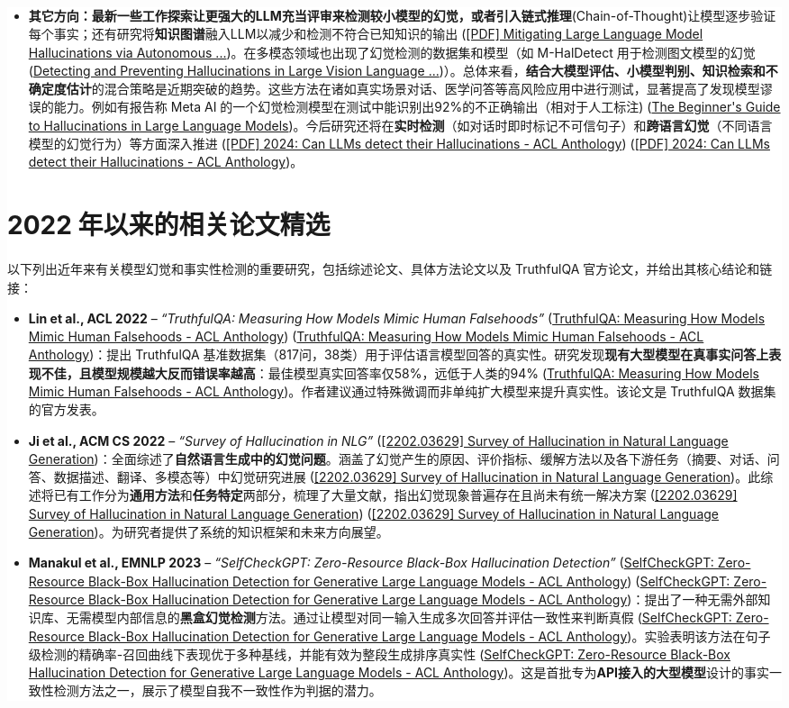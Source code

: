 - **其它方向：**最新一些工作探索让更强大的LLM充当评审来检测较小模型的幻觉，或者引入**链式推理**(Chain-of-Thought)让模型逐步验证每个事实；还有研究将**知识图谱**融入LLM以减少和检测不符合已知知识的输出 ([[PDF] Mitigating Large Language Model Hallucinations via Autonomous ...](https://ojs.aaai.org/index.php/AAAI/article/view/29770/31326#:~:text=,LLMs))。在多模态领域也出现了幻觉检测的数据集和模型（如 M-HalDetect 用于检测图文模型的幻觉 ([Detecting and Preventing Hallucinations in Large Vision Language ...](https://ojs.aaai.org/index.php/AAAI/article/view/29771#:~:text=Detecting%20and%20Preventing%20Hallucinations%20in,for%20hallucination%20detection%20and))）。总体来看，**结合大模型评估、小模型判别、知识检索和不确定度估计**的混合策略是近期突破的趋势。这些方法在诸如真实场景对话、医学问答等高风险应用中进行测试，显著提高了发现模型谬误的能力。例如有报告称 Meta AI 的一个幻觉检测模型在测试中能识别出92%的不正确输出（相对于人工标注) ([The Beginner's Guide to Hallucinations in Large Language Models](https://www.lakera.ai/blog/guide-to-hallucinations-in-large-language-models#:~:text=Models%20www,inconsistent%20with%20the%20input%20data))。今后研究还将在**实时检测**（如对话时即时标记不可信句子）和**跨语言幻觉**（不同语言模型的幻觉行为）等方面深入推进 ([[PDF] 2024: Can LLMs detect their Hallucinations - ACL Anthology](https://aclanthology.org/2024.osact-1.17.pdf#:~:text=,datasets%20in%20the%20Arabic%20language)) ([[PDF] 2024: Can LLMs detect their Hallucinations - ACL Anthology](https://aclanthology.org/2024.osact-1.17.pdf#:~:text=Abstract,datasets%20in%20the%20Arabic%20language))。

# 2022 年以来的相关论文精选

以下列出近年来有关模型幻觉和事实性检测的重要研究，包括综述论文、具体方法论文以及 TruthfulQA 官方论文，并给出其核心结论和链接：

- **Lin et al., ACL 2022** – _“TruthfulQA: Measuring How Models Mimic Human Falsehoods”_ ([TruthfulQA: Measuring How Models Mimic Human Falsehoods - ACL Anthology](https://aclanthology.org/2022.acl-long.229/#:~:text=We%20propose%20a%20benchmark%20to,The%20largest%20models%20were)) ([TruthfulQA: Measuring How Models Mimic Human Falsehoods - ACL Anthology](https://aclanthology.org/2022.acl-long.229/#:~:text=misconception,tuning%20using))：提出 TruthfulQA 基准数据集（817问，38类）用于评估语言模型回答的真实性。研究发现**现有大型模型在真事实问答上表现不佳，且模型规模越大反而错误率越高**：最佳模型真实回答率仅58%，远低于人类的94% ([TruthfulQA: Measuring How Models Mimic Human Falsehoods - ACL Anthology](https://aclanthology.org/2022.acl-long.229/#:~:text=misconception,tuning%20using))。作者建议通过特殊微调而非单纯扩大模型来提升真实性。该论文是 TruthfulQA 数据集的官方发表。
    
- **Ji et al., ACM CS 2022** – _“Survey of Hallucination in NLG”_ ([[2202.03629] Survey of Hallucination in Natural Language Generation](https://arxiv.org/abs/2202.03629#:~:text=texts%2C%20but%20these%20have%20never,serves%20to%20facilitate%20collaborative%20efforts))：全面综述了**自然语言生成中的幻觉问题**。涵盖了幻觉产生的原因、评价指标、缓解方法以及各下游任务（摘要、对话、问答、数据描述、翻译、多模态等）中幻觉研究进展 ([[2202.03629] Survey of Hallucination in Natural Language Generation](https://arxiv.org/abs/2202.03629#:~:text=texts%2C%20but%20these%20have%20never,serves%20to%20facilitate%20collaborative%20efforts))。此综述将已有工作分为**通用方法**和**任务特定**两部分，梳理了大量文献，指出幻觉现象普遍存在且尚未有统一解决方案 ([[2202.03629] Survey of Hallucination in Natural Language Generation](https://arxiv.org/abs/2202.03629#:~:text=prone%20to%20hallucinate%20unintended%20text%2C,tasks%2C%20namely%20abstractive%20summarization%2C%20dialogue)) ([[2202.03629] Survey of Hallucination in Natural Language Generation](https://arxiv.org/abs/2202.03629#:~:text=texts%2C%20but%20these%20have%20never,serves%20to%20facilitate%20collaborative%20efforts))。为研究者提供了系统的知识框架和未来方向展望。
    
- **Manakul et al., EMNLP 2023** – _“SelfCheckGPT: Zero-Resource Black-Box Hallucination Detection”_ ([SelfCheckGPT: Zero-Resource Black-Box Hallucination Detection for Generative Large Language Models - ACL Anthology](https://aclanthology.org/2023.emnlp-main.557/#:~:text=in%20a%20zero,our%20approach%20to%20several%20baselines)) ([SelfCheckGPT: Zero-Resource Black-Box Hallucination Detection for Generative Large Language Models - ACL Anthology](https://aclanthology.org/2023.emnlp-main.557/#:~:text=SelfCheckGPT%20can%3A%20i%29%20detect%20non,level))：提出了一种无需外部知识库、无需模型内部信息的**黑盒幻觉检测**方法。通过让模型对同一输入生成多次回答并评估一致性来判断真假 ([SelfCheckGPT: Zero-Resource Black-Box Hallucination Detection for Generative Large Language Models - ACL Anthology](https://aclanthology.org/2023.emnlp-main.557/#:~:text=in%20a%20zero,our%20approach%20to%20several%20baselines))。实验表明该方法在句子级检测的精确率-召回曲线下表现优于多种基线，并能有效为整段生成排序真实性 ([SelfCheckGPT: Zero-Resource Black-Box Hallucination Detection for Generative Large Language Models - ACL Anthology](https://aclanthology.org/2023.emnlp-main.557/#:~:text=SelfCheckGPT%20can%3A%20i%29%20detect%20non,level))。这是首批专为**API接入的大型模型**设计的事实一致性检测方法之一，展示了模型自我不一致性作为判据的潜力。
    